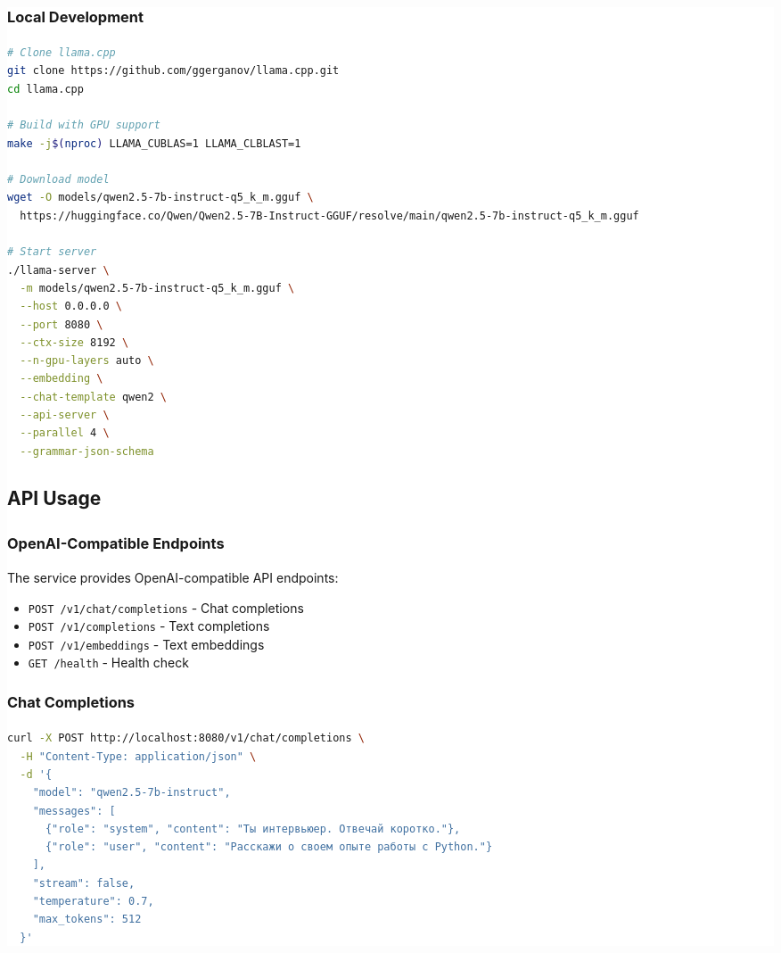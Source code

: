 ### Local Development

```bash
# Clone llama.cpp
git clone https://github.com/ggerganov/llama.cpp.git
cd llama.cpp

# Build with GPU support
make -j$(nproc) LLAMA_CUBLAS=1 LLAMA_CLBLAST=1

# Download model
wget -O models/qwen2.5-7b-instruct-q5_k_m.gguf \
  https://huggingface.co/Qwen/Qwen2.5-7B-Instruct-GGUF/resolve/main/qwen2.5-7b-instruct-q5_k_m.gguf

# Start server
./llama-server \
  -m models/qwen2.5-7b-instruct-q5_k_m.gguf \
  --host 0.0.0.0 \
  --port 8080 \
  --ctx-size 8192 \
  --n-gpu-layers auto \
  --embedding \
  --chat-template qwen2 \
  --api-server \
  --parallel 4 \
  --grammar-json-schema
```

## API Usage

### OpenAI-Compatible Endpoints

The service provides OpenAI-compatible API endpoints:

- `POST /v1/chat/completions` - Chat completions
- `POST /v1/completions` - Text completions
- `POST /v1/embeddings` - Text embeddings
- `GET /health` - Health check

### Chat Completions

```bash
curl -X POST http://localhost:8080/v1/chat/completions \
  -H "Content-Type: application/json" \
  -d '{
    "model": "qwen2.5-7b-instruct",
    "messages": [
      {"role": "system", "content": "Ты интервьюер. Отвечай коротко."},
      {"role": "user", "content": "Расскажи о своем опыте работы с Python."}
    ],
    "stream": false,
    "temperature": 0.7,
    "max_tokens": 512
  }'
```
